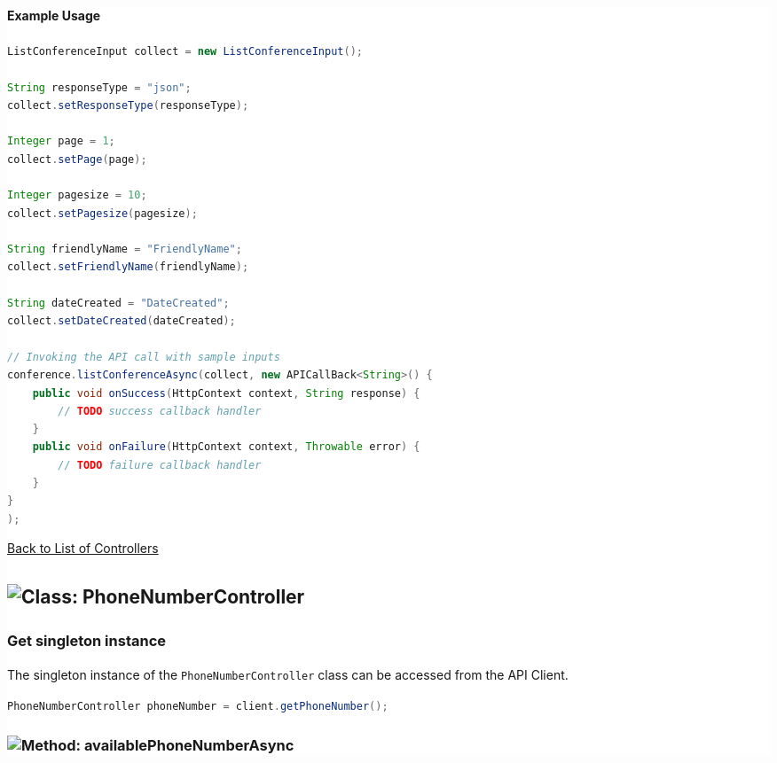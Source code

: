
#### Example Usage

```java
ListConferenceInput collect = new ListConferenceInput();

String responseType = "json";
collect.setResponseType(responseType);

Integer page = 1;
collect.setPage(page);

Integer pagesize = 10;
collect.setPagesize(pagesize);

String friendlyName = "FriendlyName";
collect.setFriendlyName(friendlyName);

String dateCreated = "DateCreated";
collect.setDateCreated(dateCreated);

// Invoking the API call with sample inputs
conference.listConferenceAsync(collect, new APICallBack<String>() {
    public void onSuccess(HttpContext context, String response) {
        // TODO success callback handler
    }
    public void onFailure(HttpContext context, Throwable error) {
        // TODO failure callback handler
    }
}
);

```


[Back to List of Controllers](#list_of_controllers)

## <a name="phone_number_controller"></a>![Class: ](https://apidocs.io/img/class.png "ytel.controllers.PhoneNumberController") PhoneNumberController

### Get singleton instance

The singleton instance of the ``` PhoneNumberController ``` class can be accessed from the API Client.

```java
PhoneNumberController phoneNumber = client.getPhoneNumber();
```

### <a name="available_phone_number_async"></a>![Method: ](https://apidocs.io/img/method.png "ytel.controllers.PhoneNumberController.availablePhoneNumberAsync") availablePhoneNumberAsync
